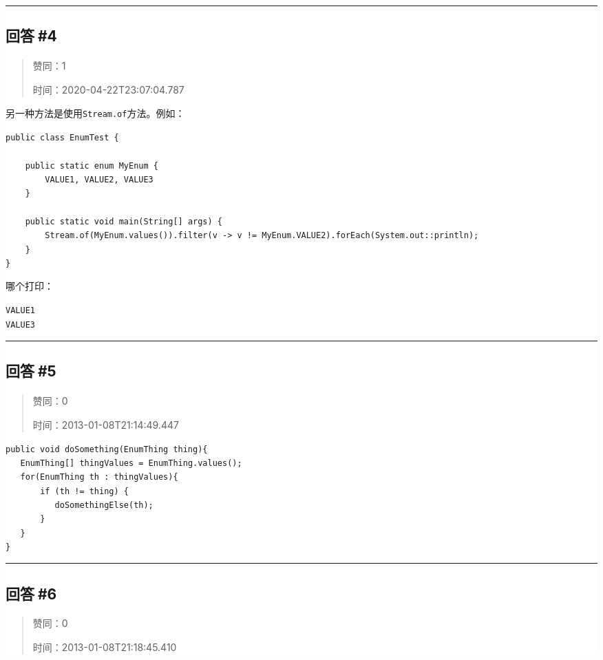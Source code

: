 * * *

## 回答 #4

> 赞同：1
> 
> 时间：2020-04-22T23:07:04.787

另一种方法是使用`Stream.of`方法。例如：

```
public class EnumTest {

    public static enum MyEnum {
        VALUE1, VALUE2, VALUE3
    }

    public static void main(String[] args) {
        Stream.of(MyEnum.values()).filter(v -> v != MyEnum.VALUE2).forEach(System.out::println);
    }
} 
```

哪个打印：

```
VALUE1
VALUE3 
```

* * *

## 回答 #5

> 赞同：0
> 
> 时间：2013-01-08T21:14:49.447

```
public void doSomething(EnumThing thing){
   EnumThing[] thingValues = EnumThing.values();
   for(EnumThing th : thingValues){
       if (th != thing) {
          doSomethingElse(th);
       }
   }
} 
```

* * *

## 回答 #6

> 赞同：0
> 
> 时间：2013-01-08T21:18:45.410
